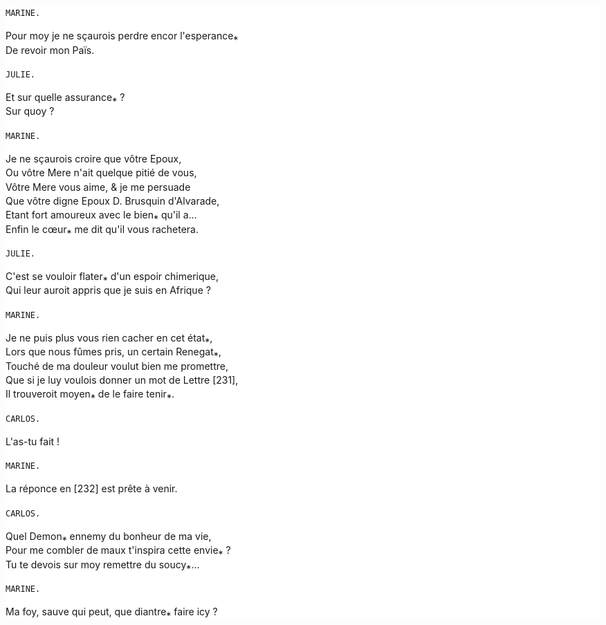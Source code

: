     MARINE.
Pour moy je ne sçaurois perdre encor l'esperance⁎  
De revoir mon Païs.  

    JULIE.
Et sur quelle assurance⁎ ?  
Sur quoy ?  

    MARINE.
Je ne sçaurois croire que vôtre Epoux,  
Ou vôtre Mere n'ait quelque pitié de vous,  
Vôtre Mere vous aime, & je me persuade  
Que vôtre digne Epoux D. Brusquin d'Alvarade,  
Etant fort amoureux avec le bien⁎ qu'il a…  
Enfin le cœur⁎ me dit qu'il vous rachetera.  

    JULIE.
C'est se vouloir flater⁎ d'un espoir chimerique,  
Qui leur auroit appris que je suis en Afrique ?  

    MARINE.
Je ne puis plus vous rien cacher en cet état⁎,  
Lors que nous fûmes pris, un certain Renegat⁎,  
Touché de ma douleur voulut bien me promettre,  
Que si je luy voulois donner un mot de Lettre [231],  
Il trouveroit moyen⁎ de le faire tenir⁎.  

    CARLOS.
L'as-tu fait !  

    MARINE.
La réponce en [232] est prête à venir.  

    CARLOS.
Quel Demon⁎ ennemy du bonheur de ma vie,  
Pour me combler de maux t'inspira cette envie⁎ ?  
Tu te devois sur moy remettre du soucy⁎…  

    MARINE.
Ma foy, sauve qui peut, que diantre⁎ faire icy ?  
